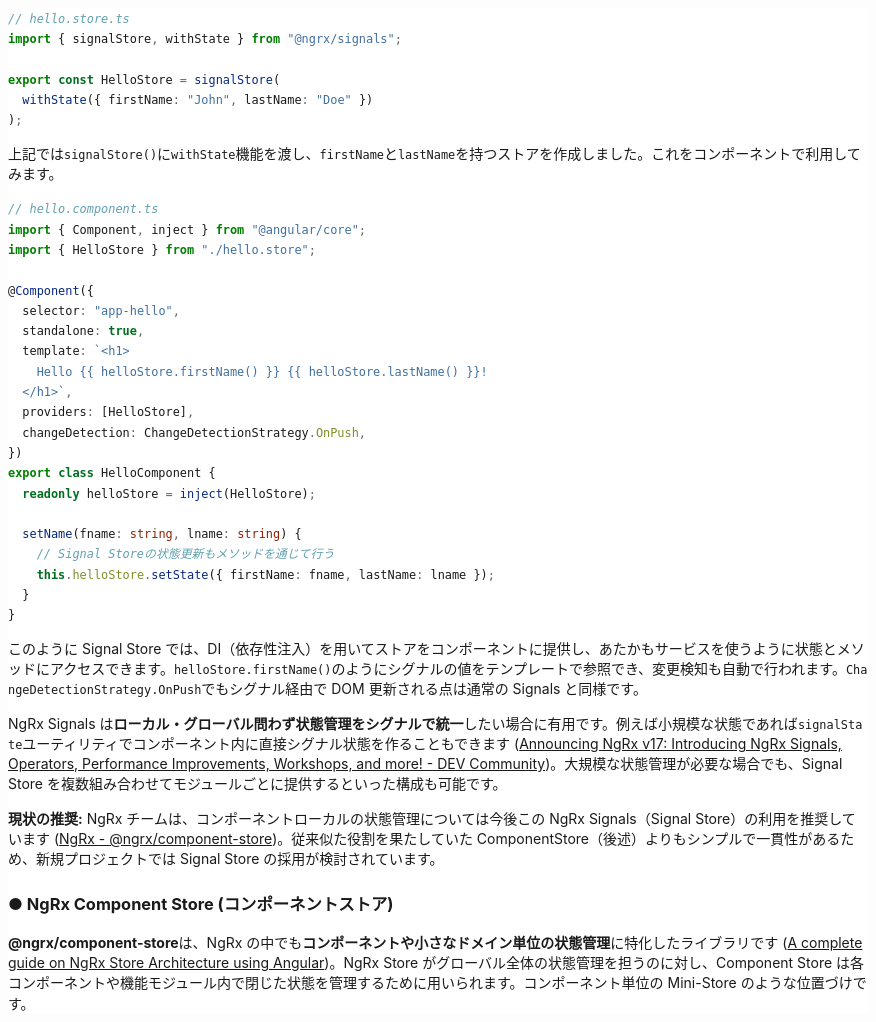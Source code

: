 ```ts
// hello.store.ts
import { signalStore, withState } from "@ngrx/signals";

export const HelloStore = signalStore(
  withState({ firstName: "John", lastName: "Doe" })
);
```

上記では`signalStore()`に`withState`機能を渡し、`firstName`と`lastName`を持つストアを作成しました。これをコンポーネントで利用してみます。

```ts
// hello.component.ts
import { Component, inject } from "@angular/core";
import { HelloStore } from "./hello.store";

@Component({
  selector: "app-hello",
  standalone: true,
  template: `<h1>
    Hello {{ helloStore.firstName() }} {{ helloStore.lastName() }}!
  </h1>`,
  providers: [HelloStore],
  changeDetection: ChangeDetectionStrategy.OnPush,
})
export class HelloComponent {
  readonly helloStore = inject(HelloStore);

  setName(fname: string, lname: string) {
    // Signal Storeの状態更新もメソッドを通じて行う
    this.helloStore.setState({ firstName: fname, lastName: lname });
  }
}
```

このように Signal Store では、DI（依存性注入）を用いてストアをコンポーネントに提供し、あたかもサービスを使うように状態とメソッドにアクセスできます。`helloStore.firstName()`のようにシグナルの値をテンプレートで参照でき、変更検知も自動で行われます。`ChangeDetectionStrategy.OnPush`でもシグナル経由で DOM 更新される点は通常の Signals と同様です。

NgRx Signals は**ローカル・グローバル問わず状態管理をシグナルで統一**したい場合に有用です。例えば小規模な状態であれば`signalState`ユーティリティでコンポーネント内に直接シグナル状態を作ることもできます ([Announcing NgRx v17: Introducing NgRx Signals, Operators, Performance Improvements, Workshops, and more! - DEV Community](https://dev.to/ngrx/announcing-ngrx-v17-introducing-ngrx-signals-operators-performance-improvements-workshops-and-more-55e4#:~:text=Defining%20State))。大規模な状態管理が必要な場合でも、Signal Store を複数組み合わせてモジュールごとに提供するといった構成も可能です。

**現状の推奨:** NgRx チームは、コンポーネントローカルの状態管理については今後この NgRx Signals（Signal Store）の利用を推奨しています ([NgRx - @ngrx/component-store](https://ngrx.io/guide/component-store#:~:text=NgRx%20,considering%20migration%20for%20existing%20ones))。従来似た役割を果たしていた ComponentStore（後述）よりもシンプルで一貫性があるため、新規プロジェクトでは Signal Store の採用が検討されています。

### ● NgRx Component Store (コンポーネントストア)

**@ngrx/component-store**は、NgRx の中でも**コンポーネントや小さなドメイン単位の状態管理**に特化したライブラリです ([A complete guide on NgRx Store Architecture using Angular](https://www.ifourtechnolab.com/blog/a-complete-guide-on-ngrx-store-architecture-using-angular#:~:text=%2A%20Router%20Store%C2%A0,library%20for%20managing%20local%2Fcomponent%20state))。NgRx Store がグローバル全体の状態管理を担うのに対し、Component Store は各コンポーネントや機能モジュール内で閉じた状態を管理するために用いられます。コンポーネント単位の Mini-Store のような位置づけです。
